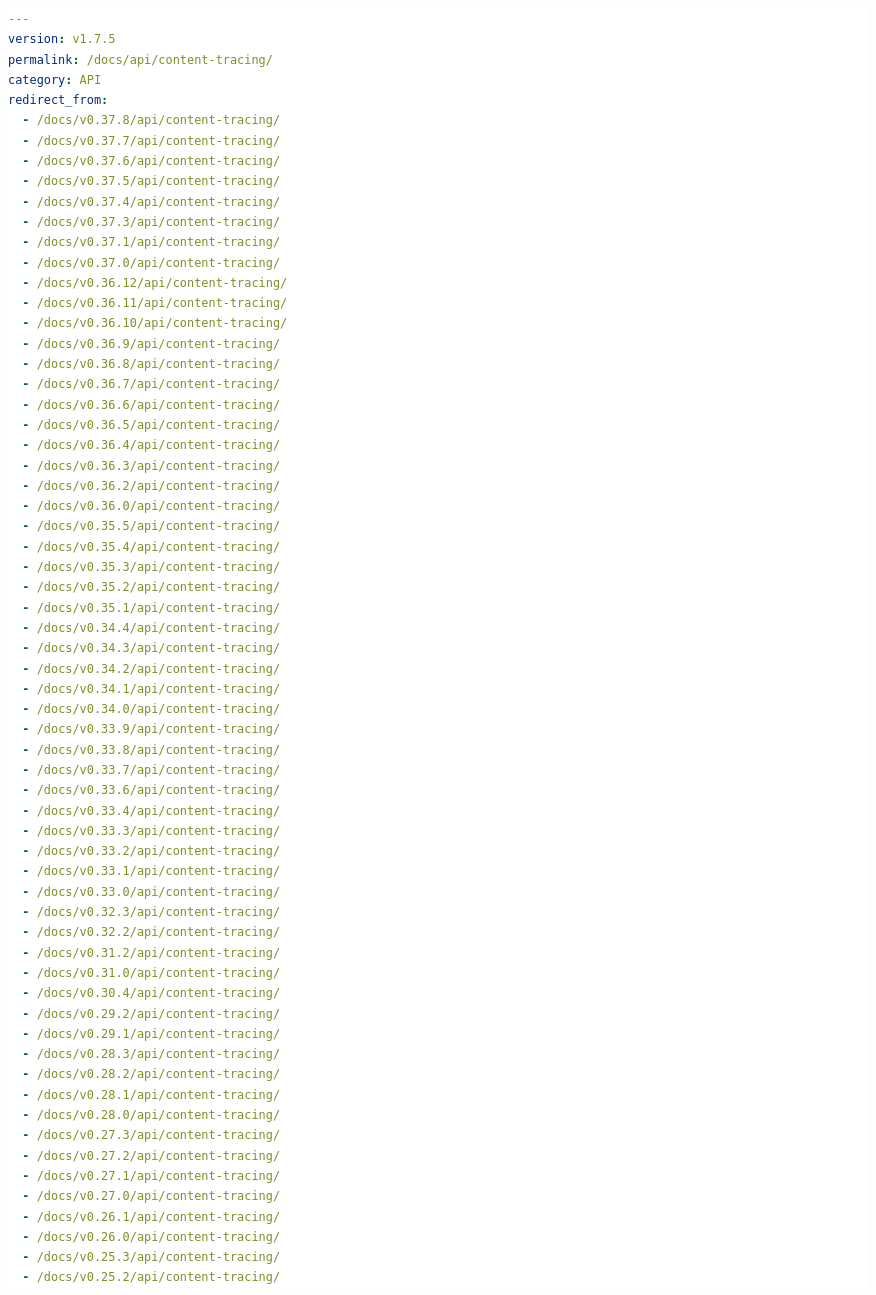 ```yaml
---
version: v1.7.5
permalink: /docs/api/content-tracing/
category: API
redirect_from:
  - /docs/v0.37.8/api/content-tracing/
  - /docs/v0.37.7/api/content-tracing/
  - /docs/v0.37.6/api/content-tracing/
  - /docs/v0.37.5/api/content-tracing/
  - /docs/v0.37.4/api/content-tracing/
  - /docs/v0.37.3/api/content-tracing/
  - /docs/v0.37.1/api/content-tracing/
  - /docs/v0.37.0/api/content-tracing/
  - /docs/v0.36.12/api/content-tracing/
  - /docs/v0.36.11/api/content-tracing/
  - /docs/v0.36.10/api/content-tracing/
  - /docs/v0.36.9/api/content-tracing/
  - /docs/v0.36.8/api/content-tracing/
  - /docs/v0.36.7/api/content-tracing/
  - /docs/v0.36.6/api/content-tracing/
  - /docs/v0.36.5/api/content-tracing/
  - /docs/v0.36.4/api/content-tracing/
  - /docs/v0.36.3/api/content-tracing/
  - /docs/v0.36.2/api/content-tracing/
  - /docs/v0.36.0/api/content-tracing/
  - /docs/v0.35.5/api/content-tracing/
  - /docs/v0.35.4/api/content-tracing/
  - /docs/v0.35.3/api/content-tracing/
  - /docs/v0.35.2/api/content-tracing/
  - /docs/v0.35.1/api/content-tracing/
  - /docs/v0.34.4/api/content-tracing/
  - /docs/v0.34.3/api/content-tracing/
  - /docs/v0.34.2/api/content-tracing/
  - /docs/v0.34.1/api/content-tracing/
  - /docs/v0.34.0/api/content-tracing/
  - /docs/v0.33.9/api/content-tracing/
  - /docs/v0.33.8/api/content-tracing/
  - /docs/v0.33.7/api/content-tracing/
  - /docs/v0.33.6/api/content-tracing/
  - /docs/v0.33.4/api/content-tracing/
  - /docs/v0.33.3/api/content-tracing/
  - /docs/v0.33.2/api/content-tracing/
  - /docs/v0.33.1/api/content-tracing/
  - /docs/v0.33.0/api/content-tracing/
  - /docs/v0.32.3/api/content-tracing/
  - /docs/v0.32.2/api/content-tracing/
  - /docs/v0.31.2/api/content-tracing/
  - /docs/v0.31.0/api/content-tracing/
  - /docs/v0.30.4/api/content-tracing/
  - /docs/v0.29.2/api/content-tracing/
  - /docs/v0.29.1/api/content-tracing/
  - /docs/v0.28.3/api/content-tracing/
  - /docs/v0.28.2/api/content-tracing/
  - /docs/v0.28.1/api/content-tracing/
  - /docs/v0.28.0/api/content-tracing/
  - /docs/v0.27.3/api/content-tracing/
  - /docs/v0.27.2/api/content-tracing/
  - /docs/v0.27.1/api/content-tracing/
  - /docs/v0.27.0/api/content-tracing/
  - /docs/v0.26.1/api/content-tracing/
  - /docs/v0.26.0/api/content-tracing/
  - /docs/v0.25.3/api/content-tracing/
  - /docs/v0.25.2/api/content-tracing/
```